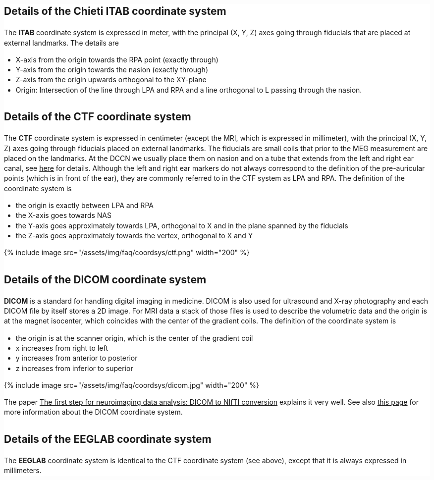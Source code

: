 ## Details of the Chieti ITAB coordinate system

The **ITAB** coordinate system is expressed in meter, with the principal (X, Y, Z) axes going through fiducials that are placed at external landmarks. The details are

- X-axis from the origin towards the RPA point (exactly through)
- Y-axis from the origin towards the nasion (exactly through)
- Z-axis from the origin upwards orthogonal to the XY-plane
- Origin: Intersection of the line through LPA and RPA and a line orthogonal to L passing through the nasion.

## Details of the CTF coordinate system

The **CTF** coordinate system is expressed in centimeter (except the MRI, which is expressed in millimeter), with the principal (X, Y, Z) axes going through fiducials placed on external landmarks. The fiducials are small coils that prior to the MEG measurement are placed on the landmarks. At the DCCN we usually place them on nasion and on a tube that extends from the left and right ear canal, see [here](/faq/source/anat_landmarks) for details. Although the left and right ear markers do not always correspond to the definition of the pre-auricular points (which is in front of the ear), they are commonly referred to in the CTF system as LPA and RPA. The definition of the coordinate system is

- the origin is exactly between LPA and RPA
- the X-axis goes towards NAS
- the Y-axis goes approximately towards LPA, orthogonal to X and in the plane spanned by the fiducials
- the Z-axis goes approximately towards the vertex, orthogonal to X and Y

{% include image src="/assets/img/faq/coordsys/ctf.png" width="200" %}

## Details of the DICOM coordinate system

**DICOM** is a standard for handling digital imaging in medicine. DICOM is also used for ultrasound and X-ray photography and each DICOM file by itself stores a 2D image. For MRI data a stack of those files is used to describe the volumetric data and the origin is at the magnet isocenter, which coincides with the center of the gradient coils. The definition of the coordinate system is

- the origin is at the scanner origin, which is the center of the gradient coil
- x increases from right to left
- y increases from anterior to posterior
- z increases from inferior to superior

{% include image src="/assets/img/faq/coordsys/dicom.jpg" width="200" %}

The paper [The first step for neuroimaging data analysis: DICOM to NIfTI conversion](https://doi.org/10.1016/j.jneumeth.2016.03.001) explains it very well. See also [this page](http://dicomiseasy.blogspot.com/2013/06/getting-oriented-using-image-plane.html) for more information about the DICOM coordinate system.

## Details of the EEGLAB coordinate system

The **EEGLAB** coordinate system is identical to the CTF coordinate system (see above), except that it is always expressed in millimeters.
